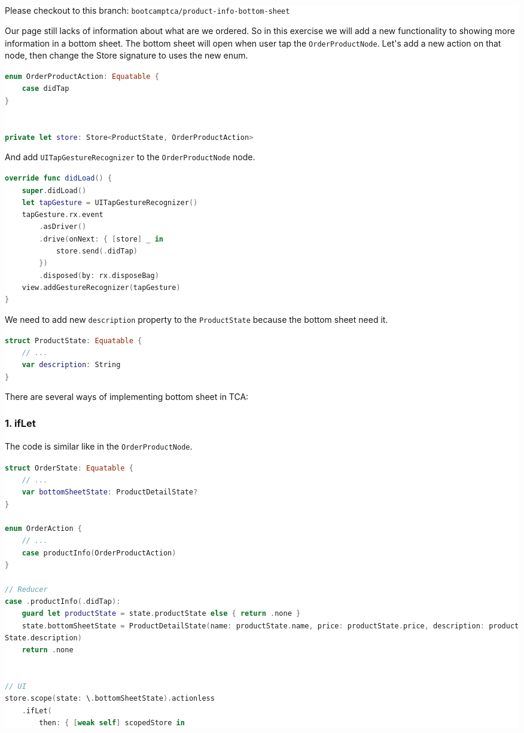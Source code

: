 Please checkout to this branch: `bootcamptca/product-info-bottom-sheet`

Our page still lacks of information about what are we ordered. So in this exercise we will add a new functionality to showing more information in a bottom sheet. The bottom sheet will open when user tap the `OrderProductNode`. Let's add a new action on that node, then change the Store signature to uses the new enum.

```swift
enum OrderProductAction: Equatable {
    case didTap
}


private let store: Store<ProductState, OrderProductAction>
```

And add `UITapGestureRecognizer` to the `OrderProductNode` node.
```swift
override func didLoad() {
    super.didLoad()
    let tapGesture = UITapGestureRecognizer()
    tapGesture.rx.event
        .asDriver()
        .drive(onNext: { [store] _ in
            store.send(.didTap)
        })
        .disposed(by: rx.disposeBag)
    view.addGestureRecognizer(tapGesture)
}
```

We need to add new `description` property to the `ProductState` because the bottom sheet need it.

```swift
struct ProductState: Equatable {
    // ...
    var description: String
}
```

There are several ways of implementing bottom sheet in TCA:
### 1. ifLet

The code is similar like in the `OrderProductNode`.
```swift
struct OrderState: Equatable {
    // ...
    var bottomSheetState: ProductDetailState?
}

enum OrderAction {
    // ...
    case productInfo(OrderProductAction)
}

// Reducer
case .productInfo(.didTap):
    guard let productState = state.productState else { return .none }
    state.bottomSheetState = ProductDetailState(name: productState.name, price: productState.price, description: productState.description)
    return .none


// UI
store.scope(state: \.bottomSheetState).actionless
    .ifLet(
        then: { [weak self] scopedStore in
```